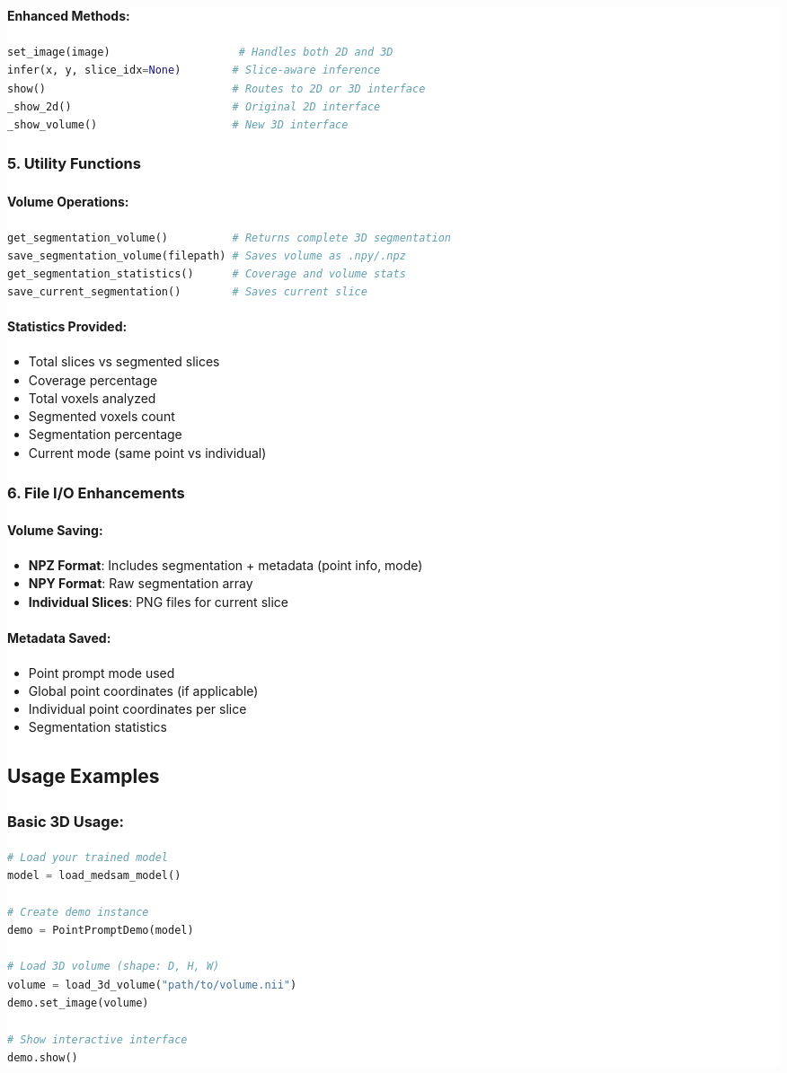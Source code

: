 #### Enhanced Methods:
```python
set_image(image)                    # Handles both 2D and 3D
infer(x, y, slice_idx=None)        # Slice-aware inference
show()                             # Routes to 2D or 3D interface
_show_2d()                         # Original 2D interface
_show_volume()                     # New 3D interface
```

### 5. Utility Functions

#### Volume Operations:
```python
get_segmentation_volume()          # Returns complete 3D segmentation
save_segmentation_volume(filepath) # Saves volume as .npy/.npz
get_segmentation_statistics()      # Coverage and volume stats
save_current_segmentation()        # Saves current slice
```

#### Statistics Provided:
- Total slices vs segmented slices
- Coverage percentage
- Total voxels analyzed
- Segmented voxels count
- Segmentation percentage
- Current mode (same point vs individual)

### 6. File I/O Enhancements

#### Volume Saving:
- **NPZ Format**: Includes segmentation + metadata (point info, mode)
- **NPY Format**: Raw segmentation array
- **Individual Slices**: PNG files for current slice

#### Metadata Saved:
- Point prompt mode used
- Global point coordinates (if applicable)
- Individual point coordinates per slice
- Segmentation statistics

## Usage Examples

### Basic 3D Usage:
```python
# Load your trained model
model = load_medsam_model()

# Create demo instance
demo = PointPromptDemo(model)

# Load 3D volume (shape: D, H, W)
volume = load_3d_volume("path/to/volume.nii")
demo.set_image(volume)

# Show interactive interface
demo.show()
```
